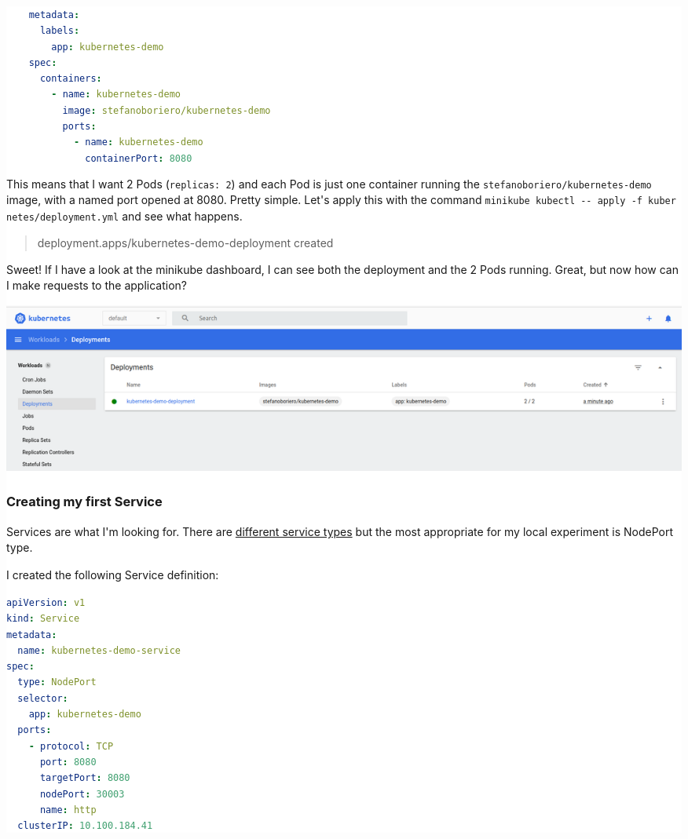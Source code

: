 ```yaml
    metadata:
      labels:
        app: kubernetes-demo
    spec:
      containers:
        - name: kubernetes-demo
          image: stefanoboriero/kubernetes-demo
          ports:
            - name: kubernetes-demo
              containerPort: 8080

```

This means that I want 2 Pods (`replicas: 2`) and each Pod is just one container running the `stefanoboriero/kubernetes-demo` image, with a named port opened at 8080. Pretty simple. Let's apply this with the command `minikube kubectl -- apply -f kubernetes/deployment.yml` and see what happens.

> deployment.apps/kubernetes-demo-deployment created

Sweet! If I have a look at the minikube dashboard, I can see both the deployment and the 2 Pods running. Great, but now how can I make requests to the application?

![Deployment](/images/a-day-in-kubernetes/deployment.png)

### Creating my first Service

Services are what I'm looking for. There are [different service types](https://kubernetes.io/docs/concepts/services-networking/service/#publishing-services-service-types) but the most appropriate for my local experiment is NodePort type.

I created the following Service definition:
```yaml
apiVersion: v1
kind: Service
metadata:
  name: kubernetes-demo-service
spec:
  type: NodePort
  selector:
    app: kubernetes-demo
  ports:
    - protocol: TCP
      port: 8080
      targetPort: 8080
      nodePort: 30003
      name: http
  clusterIP: 10.100.184.41
```
